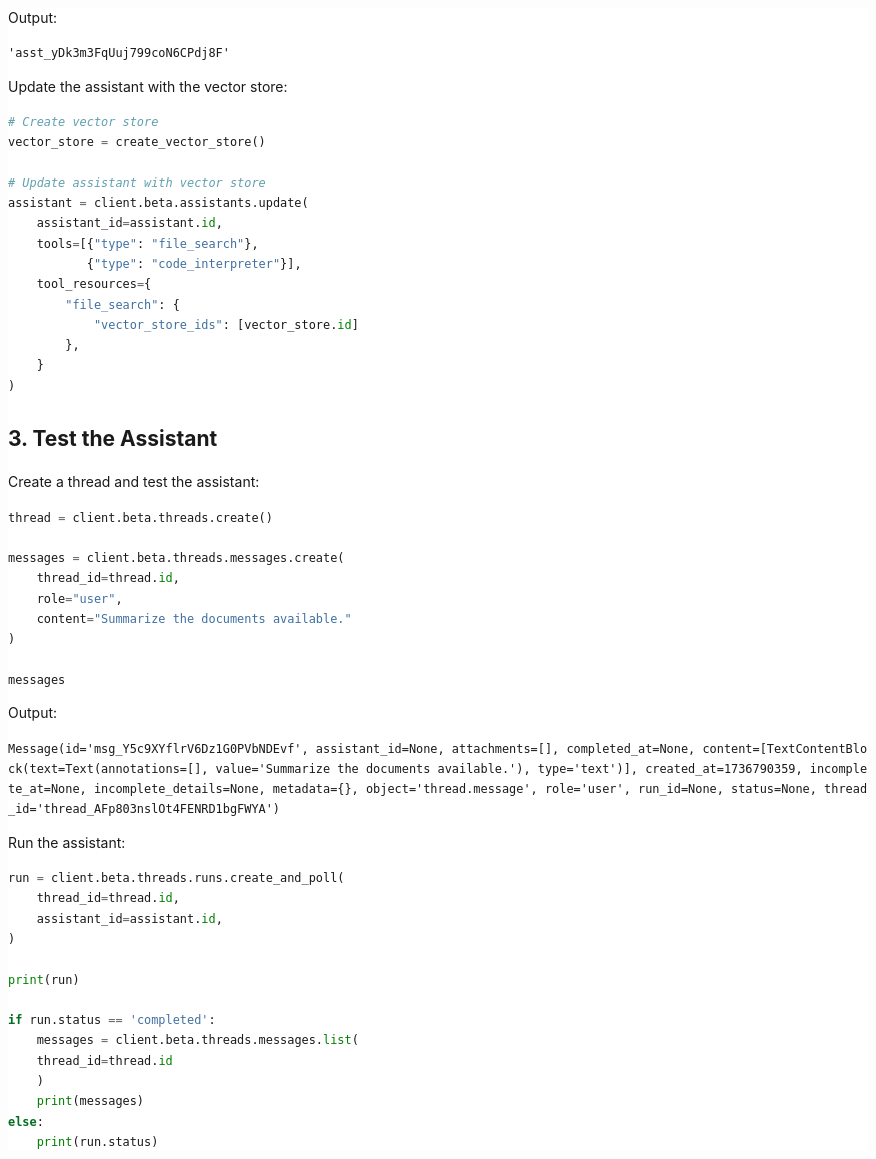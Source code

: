Output:
```
'asst_yDk3m3FqUuj799coN6CPdj8F'
```

Update the assistant with the vector store:

```python
# Create vector store
vector_store = create_vector_store()

# Update assistant with vector store
assistant = client.beta.assistants.update(
    assistant_id=assistant.id,
    tools=[{"type": "file_search"},
           {"type": "code_interpreter"}],
    tool_resources={
        "file_search": {
            "vector_store_ids": [vector_store.id]
        },
    }
)
```

## 3. Test the Assistant

Create a thread and test the assistant:

```python
thread = client.beta.threads.create()

messages = client.beta.threads.messages.create(
    thread_id=thread.id,
    role="user",
    content="Summarize the documents available."
)

messages
```

Output:
```
Message(id='msg_Y5c9XYflrV6Dz1G0PVbNDEvf', assistant_id=None, attachments=[], completed_at=None, content=[TextContentBlock(text=Text(annotations=[], value='Summarize the documents available.'), type='text')], created_at=1736790359, incomplete_at=None, incomplete_details=None, metadata={}, object='thread.message', role='user', run_id=None, status=None, thread_id='thread_AFp803nslOt4FENRD1bgFWYA')
```

Run the assistant:

```python
run = client.beta.threads.runs.create_and_poll(
    thread_id=thread.id,
    assistant_id=assistant.id,
)

print(run)

if run.status == 'completed': 
    messages = client.beta.threads.messages.list(
    thread_id=thread.id
    )
    print(messages)
else:
    print(run.status)
```
